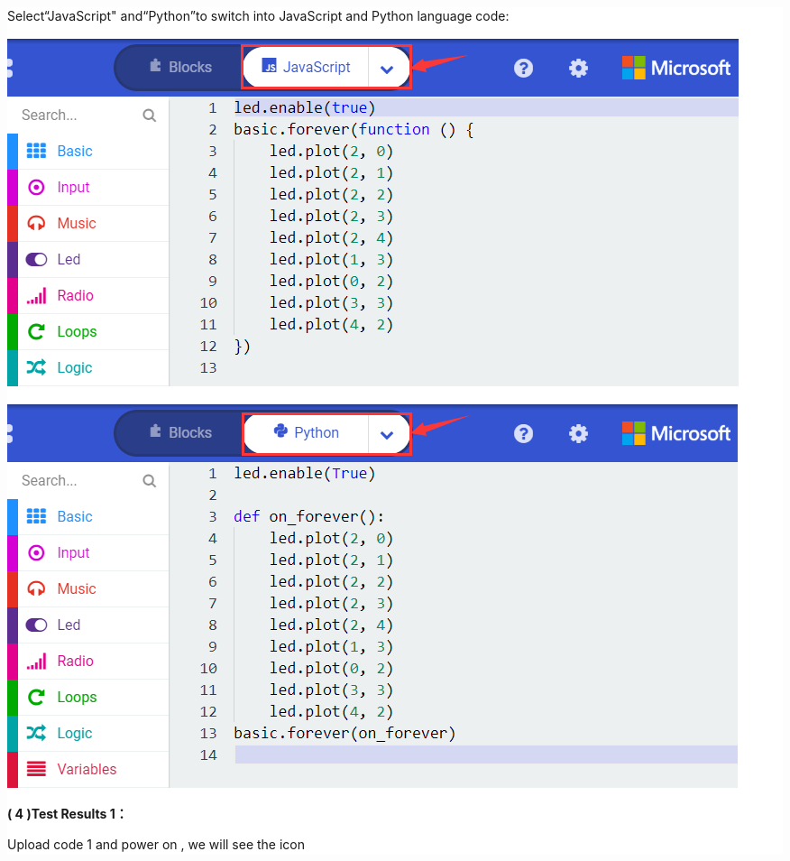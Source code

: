 
Select“JavaScript" and“Python”to switch into JavaScript and Python language
code:

![](media/e622884ce3166197c2d103e8f1c246c3.png)

![](media/13dfbd0b44a8aedc68d294ae8429dd4f.png)

**( 4 )Test Results 1：**

Upload code 1 and power on , we will see the icon
